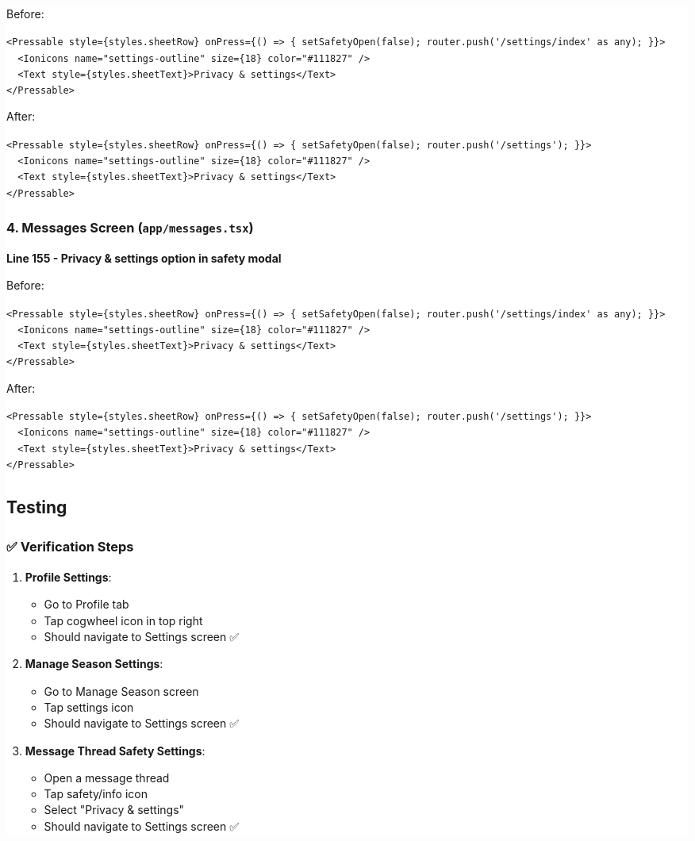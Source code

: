 Before:
```tsx
<Pressable style={styles.sheetRow} onPress={() => { setSafetyOpen(false); router.push('/settings/index' as any); }}>
  <Ionicons name="settings-outline" size={18} color="#111827" />
  <Text style={styles.sheetText}>Privacy & settings</Text>
</Pressable>
```

After:
```tsx
<Pressable style={styles.sheetRow} onPress={() => { setSafetyOpen(false); router.push('/settings'); }}>
  <Ionicons name="settings-outline" size={18} color="#111827" />
  <Text style={styles.sheetText}>Privacy & settings</Text>
</Pressable>
```

### 4. Messages Screen (`app/messages.tsx`)

**Line 155 - Privacy & settings option in safety modal**

Before:
```tsx
<Pressable style={styles.sheetRow} onPress={() => { setSafetyOpen(false); router.push('/settings/index' as any); }}>
  <Ionicons name="settings-outline" size={18} color="#111827" />
  <Text style={styles.sheetText}>Privacy & settings</Text>
</Pressable>
```

After:
```tsx
<Pressable style={styles.sheetRow} onPress={() => { setSafetyOpen(false); router.push('/settings'); }}>
  <Ionicons name="settings-outline" size={18} color="#111827" />
  <Text style={styles.sheetText}>Privacy & settings</Text>
</Pressable>
```

## Testing

### ✅ Verification Steps

1. **Profile Settings**:
   - Go to Profile tab
   - Tap cogwheel icon in top right
   - Should navigate to Settings screen ✅

2. **Manage Season Settings**:
   - Go to Manage Season screen
   - Tap settings icon
   - Should navigate to Settings screen ✅

3. **Message Thread Safety Settings**:
   - Open a message thread
   - Tap safety/info icon
   - Select "Privacy & settings"
   - Should navigate to Settings screen ✅
